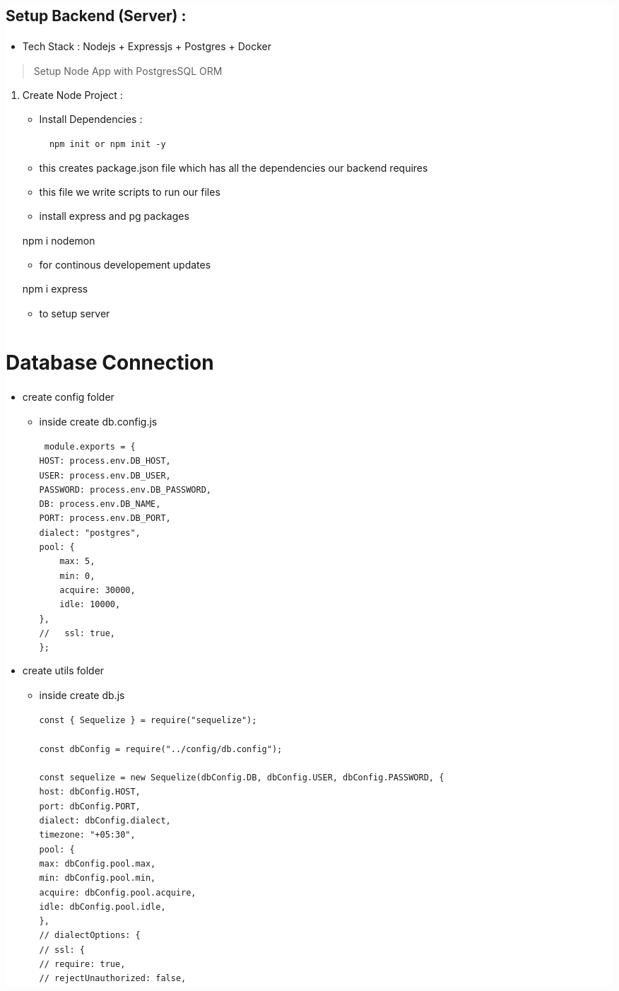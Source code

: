 ## Setup Backend (Server) :

- Tech Stack : Nodejs + Expressjs + Postgres + Docker

> Setup Node App with PostgresSQL ORM

1.  Create Node Project :

    - Install Dependencies :

            npm init or npm init -y

    - this creates package.json file which has all the dependencies our backend requires
    - this file we write scripts to run our files
    - install express and pg packages

    npm i nodemon

    - for continous developement updates

    npm i express

    - to setup server

# Database Connection

- create config folder

  - inside create db.config.js

         module.exports = {
        HOST: process.env.DB_HOST,
        USER: process.env.DB_USER,
        PASSWORD: process.env.DB_PASSWORD,
        DB: process.env.DB_NAME,
        PORT: process.env.DB_PORT,
        dialect: "postgres",
        pool: {
            max: 5,
            min: 0,
            acquire: 30000,
            idle: 10000,
        },
        //   ssl: true,
        };

- create utils folder

  - inside create db.js

        const { Sequelize } = require("sequelize");

        const dbConfig = require("../config/db.config");

        const sequelize = new Sequelize(dbConfig.DB, dbConfig.USER, dbConfig.PASSWORD, {
        host: dbConfig.HOST,
        port: dbConfig.PORT,
        dialect: dbConfig.dialect,
        timezone: "+05:30",
        pool: {
        max: dbConfig.pool.max,
        min: dbConfig.pool.min,
        acquire: dbConfig.pool.acquire,
        idle: dbConfig.pool.idle,
        },
        // dialectOptions: {
        // ssl: {
        // require: true,
        // rejectUnauthorized: false,